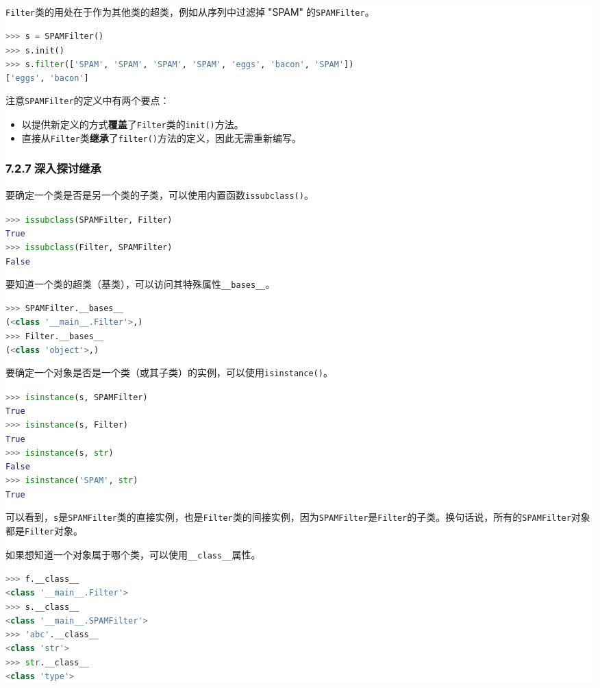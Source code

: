 `Filter`类的用处在于作为其他类的超类，例如从序列中过滤掉 "SPAM" 的`SPAMFilter`。

```python
>>> s = SPAMFilter()
>>> s.init()
>>> s.filter(['SPAM', 'SPAM', 'SPAM', 'SPAM', 'eggs', 'bacon', 'SPAM'])
['eggs', 'bacon']
```

注意`SPAMFilter`的定义中有两个要点：
* 以提供新定义的方式**覆盖**了`Filter`类的`init()`方法。
* 直接从`Filter`类**继承**了`filter()`方法的定义，因此无需重新编写。

### 7.2.7 深入探讨继承
要确定一个类是否是另一个类的子类，可以使用内置函数`issubclass()`。

```python
>>> issubclass(SPAMFilter, Filter)
True
>>> issubclass(Filter, SPAMFilter)
False
```

要知道一个类的超类（基类），可以访问其特殊属性`__bases__`。

```python
>>> SPAMFilter.__bases__
(<class '__main__.Filter'>,)
>>> Filter.__bases__
(<class 'object'>,)
```

要确定一个对象是否是一个类（或其子类）的实例，可以使用`isinstance()`。

```python
>>> isinstance(s, SPAMFilter)
True
>>> isinstance(s, Filter)
True
>>> isinstance(s, str)
False
>>> isinstance('SPAM', str)
True
```

可以看到，`s`是`SPAMFilter`类的直接实例，也是`Filter`类的间接实例，因为`SPAMFilter`是`Filter`的子类。换句话说，所有的`SPAMFilter`对象都是`Filter`对象。

如果想知道一个对象属于哪个类，可以使用`__class__`属性。

```python
>>> f.__class__
<class '__main__.Filter'>
>>> s.__class__
<class '__main__.SPAMFilter'>
>>> 'abc'.__class__
<class 'str'>
>>> str.__class__
<class 'type'>
```
